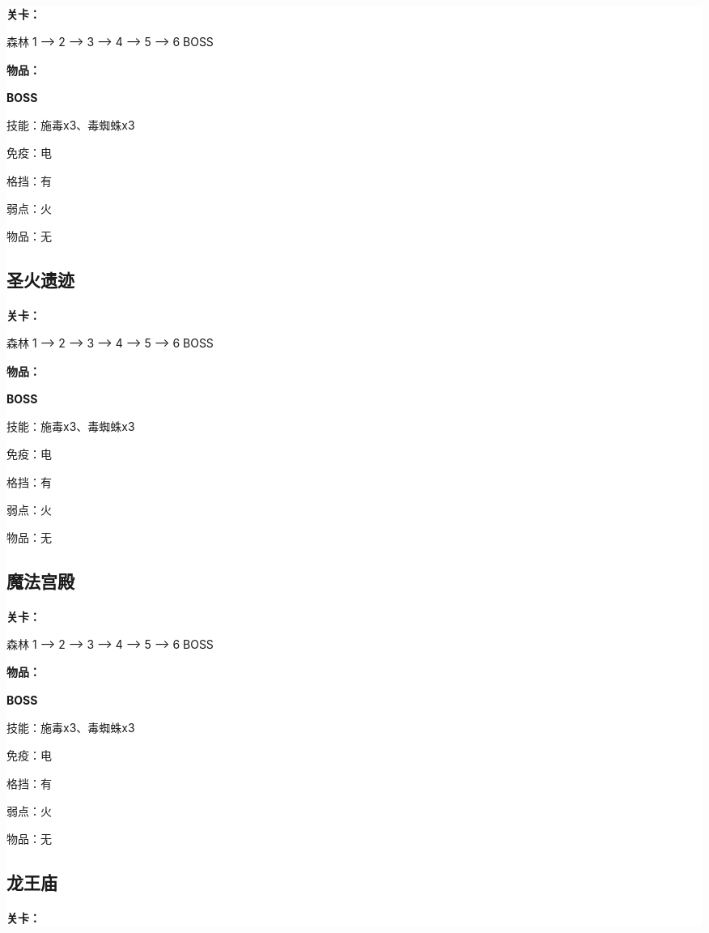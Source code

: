 **关卡：**

森林 1 --> 2 --> 3 --> 4 --> 5 --> 6 BOSS

**物品：**

**BOSS**

技能：施毒x3、毒蜘蛛x3

免疫：电

格挡：有

弱点：火

物品：无

## 圣火遗迹

**关卡：**

森林 1 --> 2 --> 3 --> 4 --> 5 --> 6 BOSS

**物品：**

**BOSS**

技能：施毒x3、毒蜘蛛x3

免疫：电

格挡：有

弱点：火

物品：无

## 魔法宫殿

**关卡：**

森林 1 --> 2 --> 3 --> 4 --> 5 --> 6 BOSS

**物品：**

**BOSS**

技能：施毒x3、毒蜘蛛x3

免疫：电

格挡：有

弱点：火

物品：无

## 龙王庙

**关卡：**
